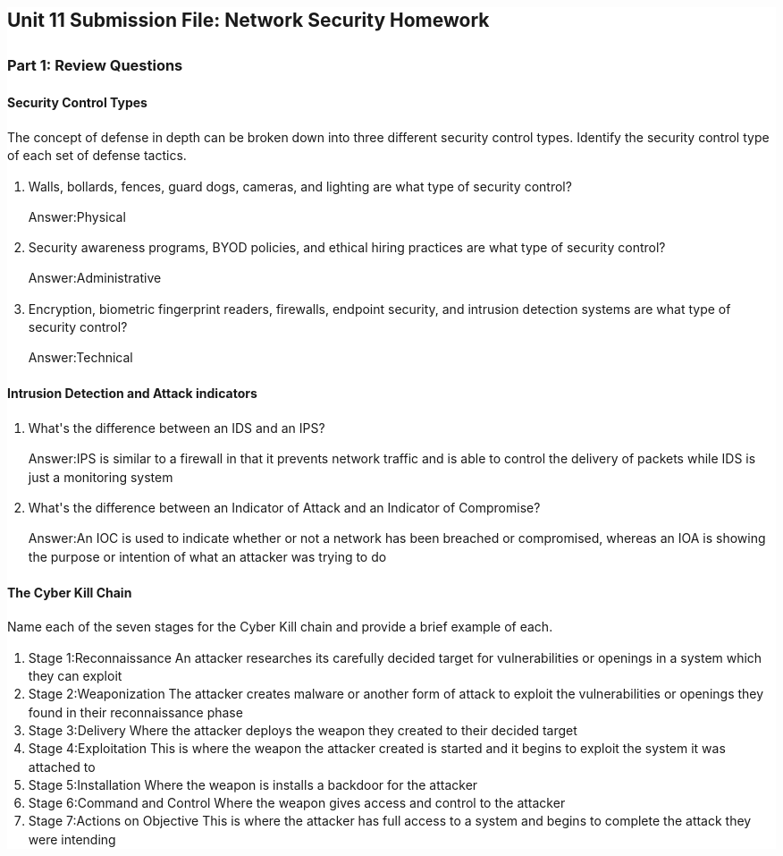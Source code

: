 ## Unit 11 Submission File: Network Security Homework 

### Part 1: Review Questions 

#### Security Control Types

The concept of defense in depth can be broken down into three different security control types. Identify the security control type of each set  of defense tactics.

1. Walls, bollards, fences, guard dogs, cameras, and lighting are what type of security control?

    Answer:Physical

2. Security awareness programs, BYOD policies, and ethical hiring practices are what type of security control?

    Answer:Administrative

3. Encryption, biometric fingerprint readers, firewalls, endpoint security, and intrusion detection systems are what type of security control?

    Answer:Technical

#### Intrusion Detection and Attack indicators

1. What's the difference between an IDS and an IPS?

    Answer:IPS is similar to a firewall in that it prevents network traffic and is able to control the delivery of packets while IDS is just a monitoring system

2. What's the difference between an Indicator of Attack and an Indicator of Compromise?

   Answer:An IOC is used to indicate whether or not a network has been breached or compromised, whereas an IOA is showing the purpose or intention of what an attacker was trying to do

#### The Cyber Kill Chain

Name each of the seven stages for the Cyber Kill chain and provide a brief example of each.

1. Stage 1:Reconnaissance
        An attacker researches its carefully decided target for vulnerabilities or openings in a system which they can exploit
2. Stage 2:Weaponization
        The attacker creates malware or another form of attack to exploit the vulnerabilities or openings they found in their reconnaissance phase
3. Stage 3:Delivery
        Where the attacker deploys the weapon they created to their decided target
4. Stage 4:Exploitation
        This is where the weapon the attacker created is started and it begins to exploit the system it was attached to
5. Stage 5:Installation
        Where the weapon is installs a backdoor for the attacker
6. Stage 6:Command and Control
        Where the weapon gives access and control to the attacker
7. Stage 7:Actions on Objective
        This is where the attacker has full access to a system and begins to complete the attack they were intending
